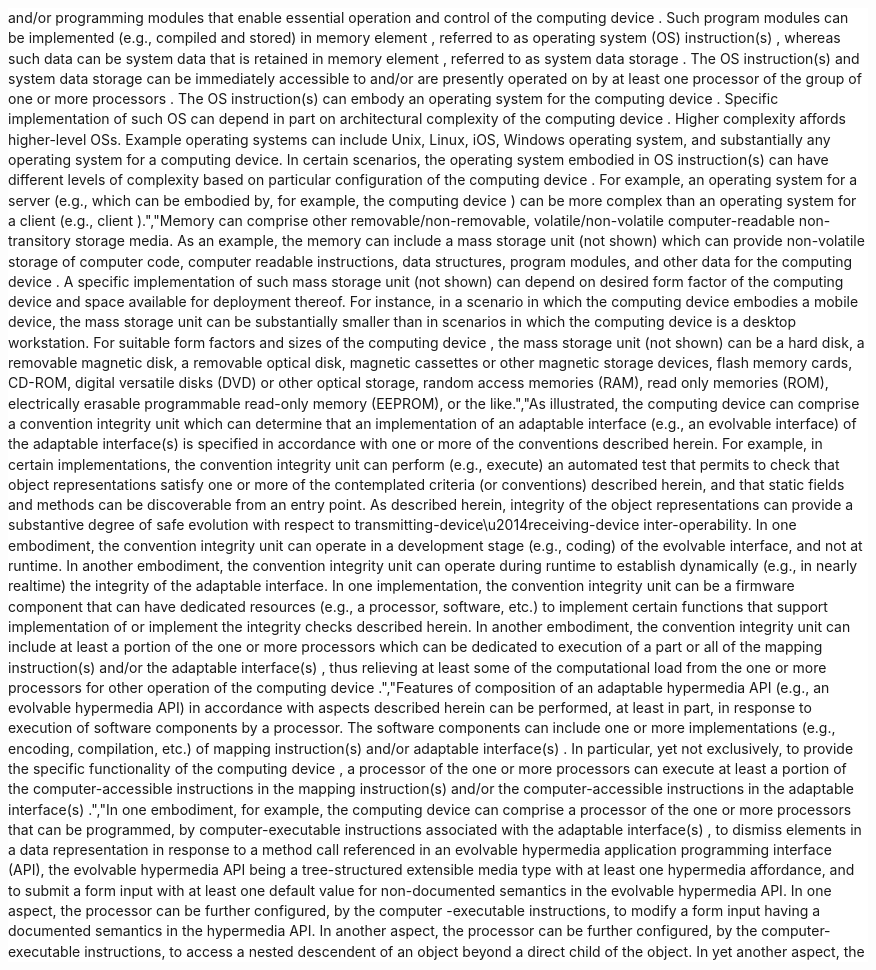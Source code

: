 and\/or programming modules that enable essential operation and control of the computing device . Such program modules can be implemented (e.g., compiled and stored) in memory element , referred to as operating system (OS) instruction(s) , whereas such data can be system data that is retained in memory element , referred to as system data storage . The OS instruction(s)  and system data storage  can be immediately accessible to and\/or are presently operated on by at least one processor of the group of one or more processors . The OS instruction(s)  can embody an operating system for the computing device . Specific implementation of such OS can depend in part on architectural complexity of the computing device . Higher complexity affords higher-level OSs. Example operating systems can include Unix, Linux, iOS, Windows operating system, and substantially any operating system for a computing device. In certain scenarios, the operating system embodied in OS instruction(s)  can have different levels of complexity based on particular configuration of the computing device . For example, an operating system for a server (e.g., which can be embodied by, for example, the computing device ) can be more complex than an operating system for a client (e.g., client ).","Memory  can comprise other removable\/non-removable, volatile\/non-volatile computer-readable non-transitory storage media. As an example, the memory  can include a mass storage unit (not shown) which can provide non-volatile storage of computer code, computer readable instructions, data structures, program modules, and other data for the computing device . A specific implementation of such mass storage unit (not shown) can depend on desired form factor of the computing device  and space available for deployment thereof. For instance, in a scenario in which the computing device  embodies a mobile device, the mass storage unit can be substantially smaller than in scenarios in which the computing device  is a desktop workstation. For suitable form factors and sizes of the computing device , the mass storage unit (not shown) can be a hard disk, a removable magnetic disk, a removable optical disk, magnetic cassettes or other magnetic storage devices, flash memory cards, CD-ROM, digital versatile disks (DVD) or other optical storage, random access memories (RAM), read only memories (ROM), electrically erasable programmable read-only memory (EEPROM), or the like.","As illustrated, the computing device  can comprise a convention integrity unit  which can determine that an implementation of an adaptable interface (e.g., an evolvable interface) of the adaptable interface(s)  is specified in accordance with one or more of the conventions described herein. For example, in certain implementations, the convention integrity unit  can perform (e.g., execute) an automated test that permits to check that object representations satisfy one or more of the contemplated criteria (or conventions) described herein, and that static fields and methods can be discoverable from an entry point. As described herein, integrity of the object representations can provide a substantive degree of safe evolution with respect to transmitting-device\u2014receiving-device inter-operability. In one embodiment, the convention integrity unit  can operate in a development stage (e.g., coding) of the evolvable interface, and not at runtime. In another embodiment, the convention integrity unit  can operate during runtime to establish dynamically (e.g., in nearly realtime) the integrity of the adaptable interface. In one implementation, the convention integrity unit  can be a firmware component that can have dedicated resources (e.g., a processor, software, etc.) to implement certain functions that support implementation of or implement the integrity checks described herein. In another embodiment, the convention integrity unit  can include at least a portion of the one or more processors  which can be dedicated to execution of a part or all of the mapping instruction(s)  and\/or the adaptable interface(s) , thus relieving at least some of the computational load from the one or more processors  for other operation of the computing device .","Features of composition of an adaptable hypermedia API (e.g., an evolvable hypermedia API) in accordance with aspects described herein can be performed, at least in part, in response to execution of software components by a processor. The software components can include one or more implementations (e.g., encoding, compilation, etc.) of mapping instruction(s)  and\/or adaptable interface(s) . In particular, yet not exclusively, to provide the specific functionality of the computing device , a processor of the one or more processors  can execute at least a portion of the computer-accessible instructions in the mapping instruction(s)  and\/or the computer-accessible instructions in the adaptable interface(s) .","In one embodiment, for example, the computing device  can comprise a processor of the one or more processors  that can be programmed, by computer-executable instructions associated with the adaptable interface(s) , to dismiss elements in a data representation in response to a method call referenced in an evolvable hypermedia application programming interface (API), the evolvable hypermedia API being a tree-structured extensible media type with at least one hypermedia affordance, and to submit a form input with at least one default value for non-documented semantics in the evolvable hypermedia API. In one aspect, the processor can be further configured, by the computer -executable instructions, to modify a form input having a documented semantics in the hypermedia API. In another aspect, the processor can be further configured, by the computer-executable instructions, to access a nested descendent of an object beyond a direct child of the object. In yet another aspect, the